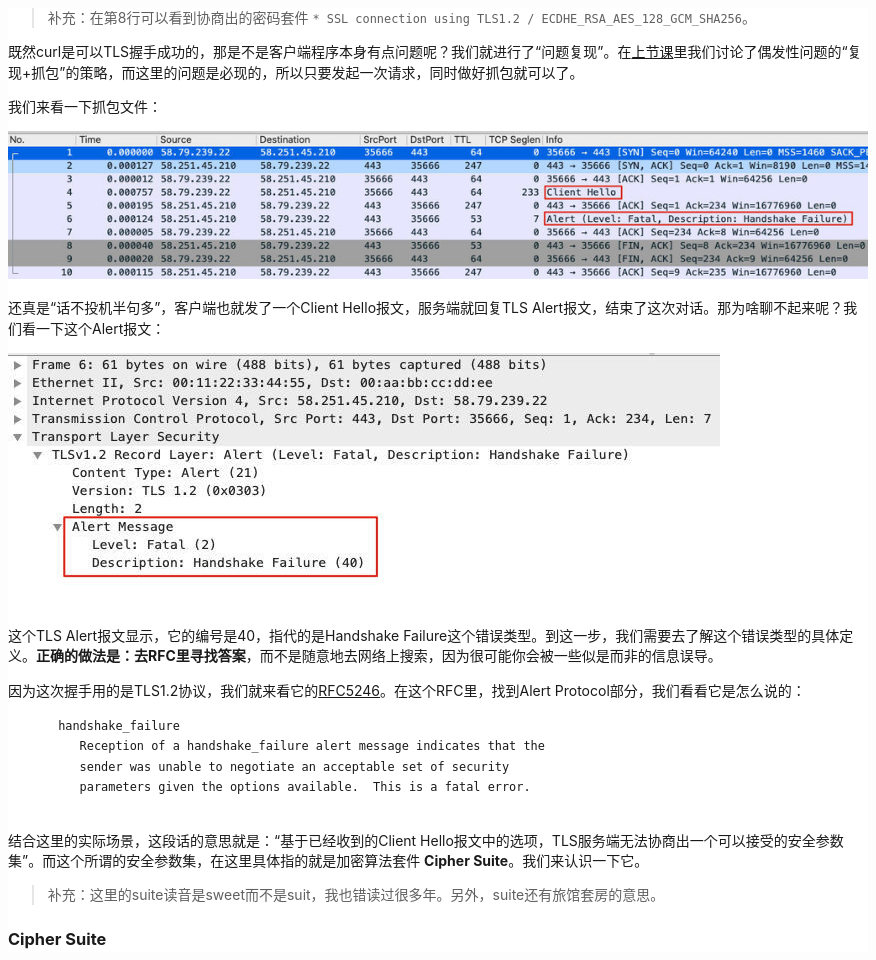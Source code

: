 > 补充：在第8行可以看到协商出的密码套件 `* SSL connection using TLS1.2 / ECDHE_RSA_AES_128_GCM_SHA256`。

既然curl是可以TLS握手成功的，那是不是客户端程序本身有点问题呢？我们就进行了“问题复现”。在[上节课](https://time.geekbang.org/column/article/491017)里我们讨论了偶发性问题的“复现+抓包”的策略，而这里的问题是必现的，所以只要发起一次请求，同时做好抓包就可以了。

我们来看一下抓包文件：

![图片](./httpsstatic001geekbangorgresourceimage37dd37326f7b60d56b9c7dc0yy74afd430dd.jpg)

还真是“话不投机半句多”，客户端也就发了一个Client Hello报文，服务端就回复TLS Alert报文，结束了这次对话。那为啥聊不起来呢？我们看一下这个Alert报文：

![图片](./httpsstatic001geekbangorgresourceimage217621381c953b6b3b33cc49d34d29e93676.jpg)

这个TLS Alert报文显示，它的编号是40，指代的是Handshake Failure这个错误类型。到这一步，我们需要去了解这个错误类型的具体定义。**正确的做法是：去RFC里寻找答案**，而不是随意地去网络上搜索，因为很可能你会被一些似是而非的信息误导。

因为这次握手用的是TLS1.2协议，我们就来看它的[RFC5246](https://datatracker.ietf.org/doc/html/rfc5246)。在这个RFC里，找到Alert Protocol部分，我们看看它是怎么说的：

```
       handshake_failure
          Reception of a handshake_failure alert message indicates that the
          sender was unable to negotiate an acceptable set of security
          parameters given the options available.  This is a fatal error.
    

```

结合这里的实际场景，这段话的意思就是：“基于已经收到的Client Hello报文中的选项，TLS服务端无法协商出一个可以接受的安全参数集”。而这个所谓的安全参数集，在这里具体指的就是加密算法套件 **Cipher Suite**。我们来认识一下它。

> 补充：这里的suite读音是sweet而不是suit，我也错读过很多年。另外，suite还有旅馆套房的意思。

### Cipher Suite
